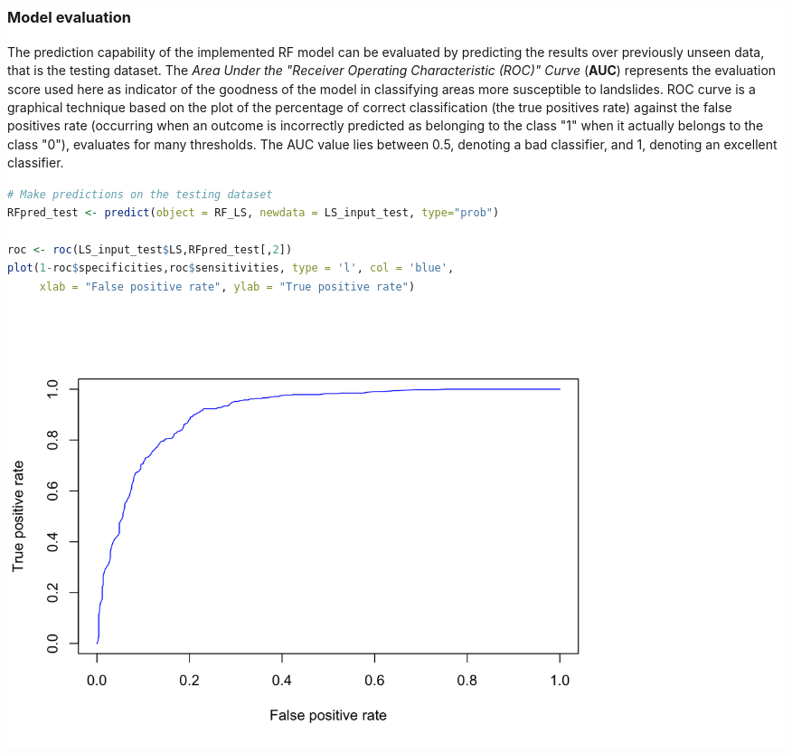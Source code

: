 ### Model evaluation

The prediction capability of the implemented RF model can be evaluated by predicting the results over previously unseen data, that is the testing dataset.
The *Area Under the "Receiver Operating Characteristic (ROC)" Curve* (**AUC**) represents the evaluation score used here as indicator of the goodness of the model in classifying areas more susceptible to landslides.
ROC curve is a graphical technique based on the plot of the percentage of correct classification (the true positives rate) against the false positives rate (occurring when an outcome is incorrectly predicted as belonging to the class "1" when it actually belongs to the class "0"), evaluates for many thresholds.
The AUC value lies between 0.5, denoting a bad classifier, and 1, denoting an excellent classifier.


```r
# Make predictions on the testing dataset
RFpred_test <- predict(object = RF_LS, newdata = LS_input_test, type="prob")
 
roc <- roc(LS_input_test$LS,RFpred_test[,2])
plot(1-roc$specificities,roc$sensitivities, type = 'l', col = 'blue',
     xlab = "False positive rate", ylab = "True positive rate")
```

<img src="06-RF_files/figure-html/RF-val-1.png" width="672" />
